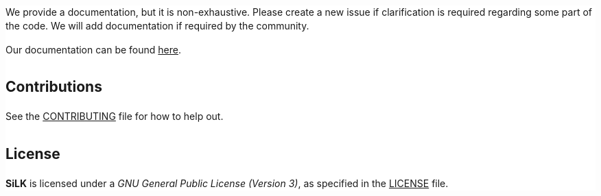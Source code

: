 We provide a documentation, but it is non-exhaustive. Please create a new issue if clarification is required regarding some part of the code. We will add documentation if required by the community.

Our documentation can be found [here](doc/silk/index.html).

## Contributions

See the [CONTRIBUTING](CONTRIBUTING.md) file for how to help out.

## License
**SiLK** is licensed under a *GNU General Public License (Version 3)*, as specified in the [LICENSE](LICENSE) file.
